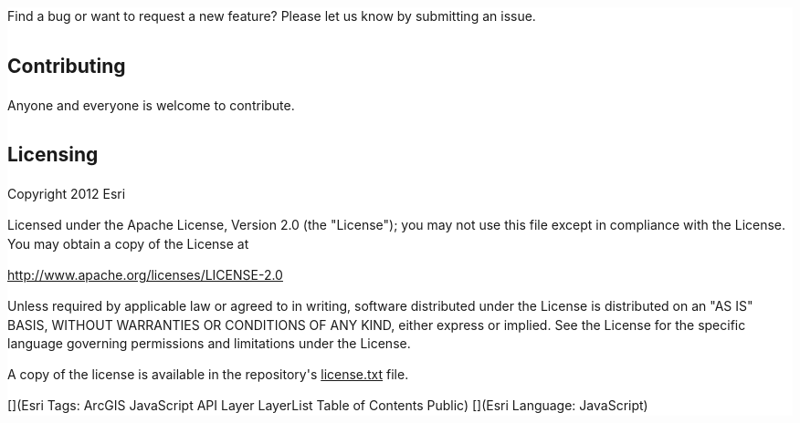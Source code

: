 Find a bug or want to request a new feature?  Please let us know by submitting an issue.

## Contributing

Anyone and everyone is welcome to contribute.

## Licensing
Copyright 2012 Esri

Licensed under the Apache License, Version 2.0 (the "License");
you may not use this file except in compliance with the License.
You may obtain a copy of the License at

   http://www.apache.org/licenses/LICENSE-2.0

Unless required by applicable law or agreed to in writing, software
distributed under the License is distributed on an "AS IS" BASIS,
WITHOUT WARRANTIES OR CONDITIONS OF ANY KIND, either express or implied.
See the License for the specific language governing permissions and
limitations under the License.

A copy of the license is available in the repository's [license.txt](https://raw.github.com/Esri/arcgis-dijit-layer-list/master/license.txt) file.

[](Esri Tags: ArcGIS JavaScript API Layer LayerList Table of Contents Public)
[](Esri Language: JavaScript)

